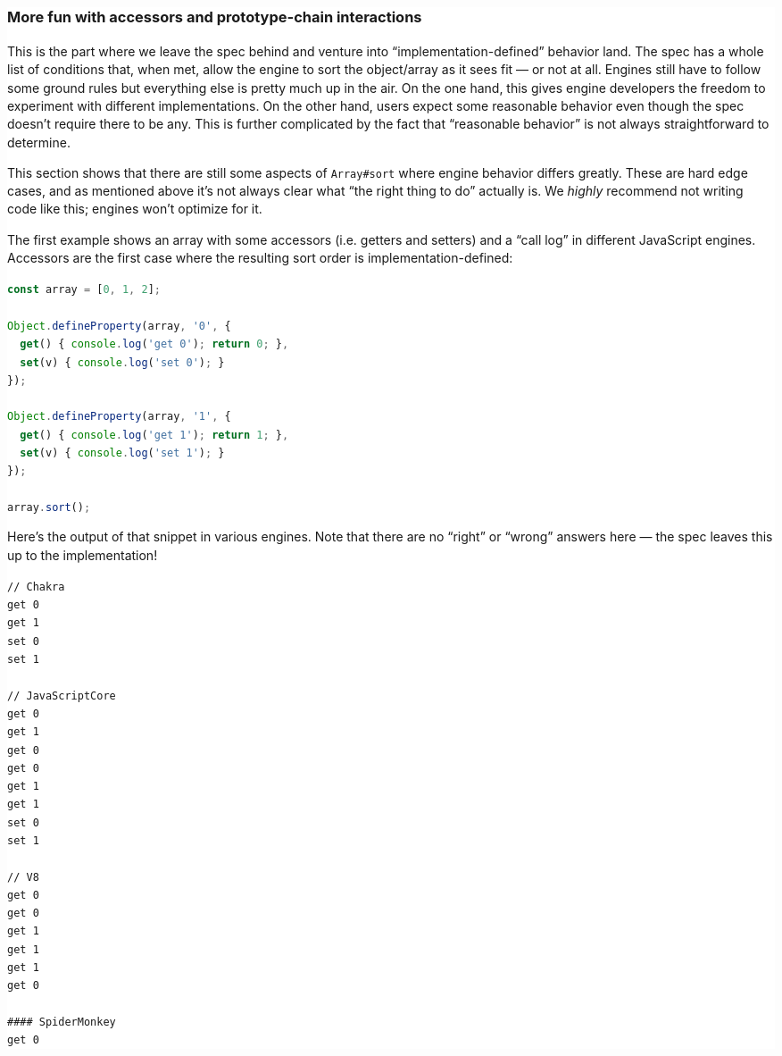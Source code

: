### More fun with accessors and prototype-chain interactions

This is the part where we leave the spec behind and venture into “implementation-defined” behavior land. The spec has a whole list of conditions that, when met, allow the engine to sort the object/array as it sees fit — or not at all. Engines still have to follow some ground rules but everything else is pretty much up in the air. On the one hand, this gives engine developers the freedom to experiment with different implementations. On the other hand, users expect some reasonable behavior even though the spec doesn’t require there to be any. This is further complicated by the fact that “reasonable behavior” is not always straightforward to determine.

This section shows that there are still some aspects of `Array#sort` where engine behavior differs greatly. These are hard edge cases, and as mentioned above it’s not always clear what “the right thing to do” actually is. We _highly_ recommend not writing code like this; engines won’t optimize for it.

The first example shows an array with some accessors (i.e. getters and setters) and a “call log” in different JavaScript engines. Accessors are the first case where the resulting sort order is implementation-defined:

```js
const array = [0, 1, 2];

Object.defineProperty(array, '0', {
  get() { console.log('get 0'); return 0; },
  set(v) { console.log('set 0'); }
});

Object.defineProperty(array, '1', {
  get() { console.log('get 1'); return 1; },
  set(v) { console.log('set 1'); }
});

array.sort();
```

Here’s the output of that snippet in various engines. Note that there are no “right” or “wrong” answers here — the spec leaves this up to the implementation!

```
// Chakra
get 0
get 1
set 0
set 1

// JavaScriptCore
get 0
get 1
get 0
get 0
get 1
get 1
set 0
set 1

// V8
get 0
get 0
get 1
get 1
get 1
get 0

#### SpiderMonkey
get 0
```